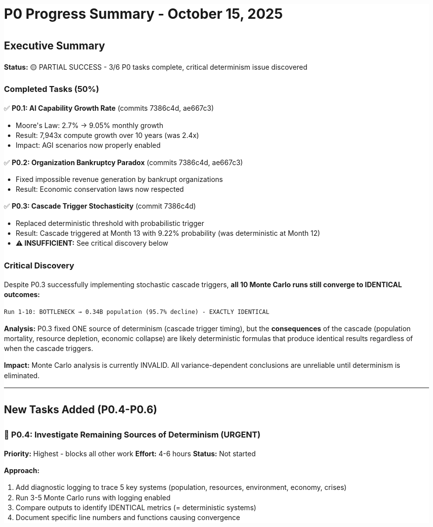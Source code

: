 # P0 Progress Summary - October 15, 2025

## Executive Summary

**Status:** 🟡 PARTIAL SUCCESS - 3/6 P0 tasks complete, critical determinism issue discovered

### Completed Tasks (50%)

✅ **P0.1: AI Capability Growth Rate** (commits 7386c4d, ae667c3)
- Moore's Law: 2.7% → 9.05% monthly growth
- Result: 7,943x compute growth over 10 years (was 2.4x)
- Impact: AGI scenarios now properly enabled

✅ **P0.2: Organization Bankruptcy Paradox** (commits 7386c4d, ae667c3)
- Fixed impossible revenue generation by bankrupt organizations
- Result: Economic conservation laws now respected

✅ **P0.3: Cascade Trigger Stochasticity** (commit 7386c4d)
- Replaced deterministic threshold with probabilistic trigger
- Result: Cascade triggered at Month 13 with 9.22% probability (was deterministic at Month 12)
- **⚠️ INSUFFICIENT:** See critical discovery below

### Critical Discovery

Despite P0.3 successfully implementing stochastic cascade triggers, **all 10 Monte Carlo runs still converge to IDENTICAL outcomes:**

```
Run 1-10: BOTTLENECK → 0.34B population (95.7% decline) - EXACTLY IDENTICAL
```

**Analysis:** P0.3 fixed ONE source of determinism (cascade trigger timing), but the **consequences** of the cascade (population mortality, resource depletion, economic collapse) are likely deterministic formulas that produce identical results regardless of when the cascade triggers.

**Impact:** Monte Carlo analysis is currently INVALID. All variance-dependent conclusions are unreliable until determinism is eliminated.

---

## New Tasks Added (P0.4-P0.6)

### 🔴 P0.4: Investigate Remaining Sources of Determinism (URGENT)
**Priority:** Highest - blocks all other work
**Effort:** 4-6 hours
**Status:** Not started

**Approach:**
1. Add diagnostic logging to trace 5 key systems (population, resources, environment, economy, crises)
2. Run 3-5 Monte Carlo runs with logging enabled
3. Compare outputs to identify IDENTICAL metrics (= deterministic systems)
4. Document specific line numbers and functions causing convergence
